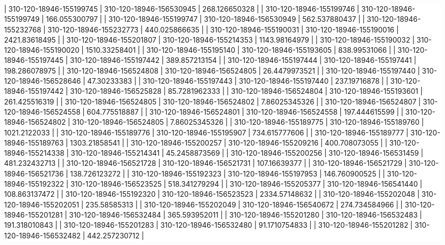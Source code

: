 | 310-120-18946-155199745 | 310-120-18946-156530945 | 268.126650328 |
| 310-120-18946-155199746 | 310-120-18946-155199749 | 166.055300797 |
| 310-120-18946-155199747 | 310-120-18946-156530949 | 562.537880437 |
| 310-120-18946-155232768 | 310-120-18946-155232773 | 440.025866635 |
| 310-120-18946-155190031 | 310-120-18946-155190016 | 2421.83618495 |
| 310-120-18946-155201807 | 310-120-18946-155214353 | 1143.98164979 |
| 310-120-18946-155190032 | 310-120-18946-155190020 | 1510.33258401 |
| 310-120-18946-155195140 | 310-120-18946-155193605 | 838.99531066 |
| 310-120-18946-155197445 | 310-120-18946-155197442 | 389.857213154 |
| 310-120-18946-155197444 | 310-120-18946-155197441 | 198.286078975 |
| 310-120-18946-156524808 | 310-120-18946-156524805 | 26.4479973521 |
| 310-120-18946-155197440 | 310-120-18946-156528646 | 47.30233383 |
| 310-120-18946-155197443 | 310-120-18946-155197440 | 237.19716878 |
| 310-120-18946-155197442 | 310-120-18946-156525828 | 85.7281962333 |
| 310-120-18946-156524804 | 310-120-18946-155193601 | 261.425516319 |
| 310-120-18946-156524805 | 310-120-18946-156524802 | 7.86025345326 |
| 310-120-18946-156524807 | 310-120-18946-156524558 | 604.775518887 |
| 310-120-18946-156524801 | 310-120-18946-156524558 | 197.444615599 |
| 310-120-18946-156524802 | 310-120-18946-156524805 | 7.86025345326 |
| 310-120-18946-155189775 | 310-120-18946-155189760 | 1021.2122033 |
| 310-120-18946-155189776 | 310-120-18946-155195907 | 734.615777606 |
| 310-120-18946-155189777 | 310-120-18946-155189763 | 1303.21858541 |
| 310-120-18946-155200257 | 310-120-18946-155209216 | 400.708073055 |
| 310-120-18946-155214338 | 310-120-18946-155214341 | 45.2458873569 |
| 310-120-18946-155200256 | 310-120-18946-156531459 | 481.232432713 |
| 310-120-18946-156521728 | 310-120-18946-156521731 | 107.16639377 |
| 310-120-18946-156521729 | 310-120-18946-156521736 | 138.726123272 |
| 310-120-18946-155192323 | 310-120-18946-155197953 | 146.760900525 |
| 310-120-18946-155192322 | 310-120-18946-156523525 | 518.341279294 |
| 310-120-18946-155205377 | 310-120-18946-156541440 | 108.863137472 |
| 310-120-18946-155192320 | 310-120-18946-156523523 | 2334.57148632 |
| 310-120-18946-155202048 | 310-120-18946-155202051 | 235.58585313 |
| 310-120-18946-155202049 | 310-120-18946-156540672 | 274.734584966 |
| 310-120-18946-155201281 | 310-120-18946-156532484 | 365.593952011 |
| 310-120-18946-155201280 | 310-120-18946-156532483 | 191.318010843 |
| 310-120-18946-155201283 | 310-120-18946-156532480 | 91.1710754833 |
| 310-120-18946-155201282 | 310-120-18946-156532482 | 442.257230712 |